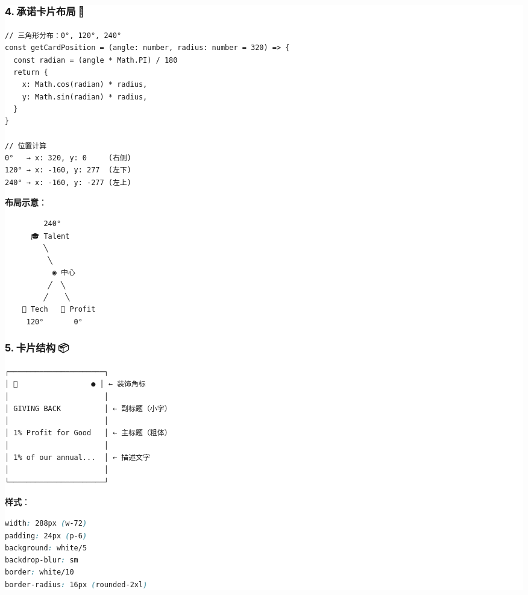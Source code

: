 ### 4. 承诺卡片布局 🎴

```tsx
// 三角形分布：0°, 120°, 240°
const getCardPosition = (angle: number, radius: number = 320) => {
  const radian = (angle * Math.PI) / 180
  return {
    x: Math.cos(radian) * radius,
    y: Math.sin(radian) * radius,
  }
}

// 位置计算
0°   → x: 320, y: 0     (右侧)
120° → x: -160, y: 277  (左下)
240° → x: -160, y: -277 (左上)
```

**布局示意**：
```
         240°
      🎓 Talent
         ╲
          ╲
           ◉ 中心
          ╱  ╲
         ╱    ╲
    🌱 Tech   💚 Profit
     120°       0°
```

### 5. 卡片结构 📦

```tsx
┌──────────────────────┐
│ 💚                 ● │ ← 装饰角标
│                      │
│ GIVING BACK          │ ← 副标题（小字）
│                      │
│ 1% Profit for Good   │ ← 主标题（粗体）
│                      │
│ 1% of our annual...  │ ← 描述文字
│                      │
└──────────────────────┘
```

**样式**：
```css
width: 288px (w-72)
padding: 24px (p-6)
background: white/5
backdrop-blur: sm
border: white/10
border-radius: 16px (rounded-2xl)
```
